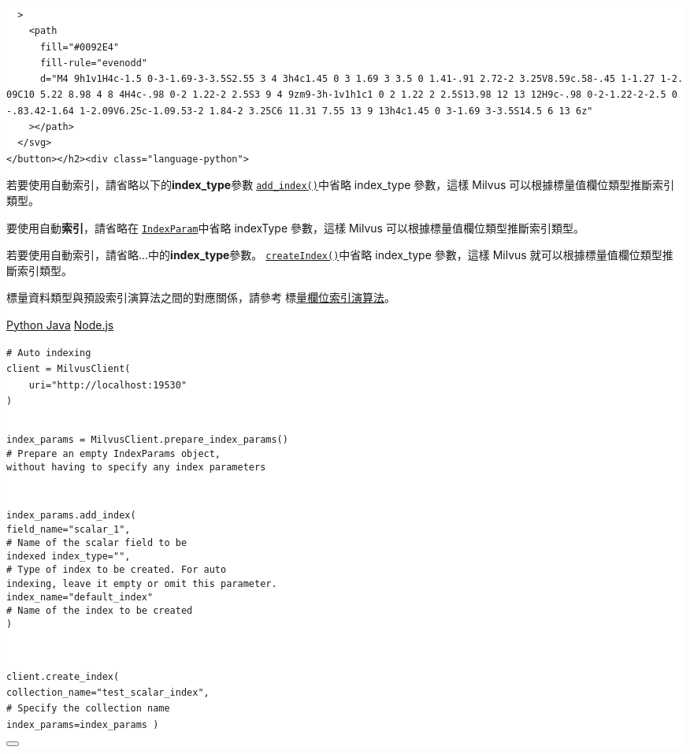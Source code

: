       >
        <path
          fill="#0092E4"
          fill-rule="evenodd"
          d="M4 9h1v1H4c-1.5 0-3-1.69-3-3.5S2.55 3 4 3h4c1.45 0 3 1.69 3 3.5 0 1.41-.91 2.72-2 3.25V8.59c.58-.45 1-1.27 1-2.09C10 5.22 8.98 4 8 4H4c-.98 0-2 1.22-2 2.5S3 9 4 9zm9-3h-1v1h1c1 0 2 1.22 2 2.5S13.98 12 13 12H9c-.98 0-2-1.22-2-2.5 0-.83.42-1.64 1-2.09V6.25c-1.09.53-2 1.84-2 3.25C6 11.31 7.55 13 9 13h4c1.45 0 3-1.69 3-3.5S14.5 6 13 6z"
        ></path>
      </svg>
    </button></h2><div class="language-python">
<p>若要使用自動索引，請省略以下的<strong>index_type</strong>參數 <a href="https://milvus.io/api-reference/pymilvus/v2.4.x/MilvusClient/Management/add_index.md"><code translate="no">add_index()</code></a>中省略 index_type 參數，這樣 Milvus 可以根據標量值欄位類型推斷索引類型。</p>
</div>
<div class="language-java">
<p>要使用自動<strong>索引</strong>，請省略在 <a href="https://milvus.io/api-reference/java/v2.4.x/v2/Management/IndexParam.md"><code translate="no">IndexParam</code></a>中省略 indexType 參數，這樣 Milvus 可以根據標量值欄位類型推斷索引類型。</p>
</div>
<div class="language-javascript">
<p>若要使用自動索引，請省略...中的<strong>index_type</strong>參數。 <a href="https://milvus.io/api-reference/node/v2.4.x/Management/createIndex.md"><code translate="no">createIndex()</code></a>中省略 index_type 參數，這樣 Milvus 就可以根據標量值欄位類型推斷索引類型。</p>
</div>
<p>標量資料類型與預設索引演算法之間的對應關係，請參考 標<a href="https://milvus.io/docs/scalar_index.md#Scalar-field-indexing-algorithms">量欄位索引演算法</a>。</p>
<div class="multipleCode">
   <a href="#python">Python </a> <a href="#java">Java</a> <a href="#javascript">Node.js</a></div>
<pre><code translate="no" class="language-python"><span class="hljs-comment"># Auto indexing</span>
client = MilvusClient(
    uri=<span class="hljs-string">&quot;http://localhost:19530&quot;</span>
)

index_params = MilvusClient.prepare_index_params() <span class="hljs-comment"># Prepare an empty IndexParams object, without having to specify any index parameters</span>

index_params.add_index(
field_name=<span class="hljs-string">&quot;scalar_1&quot;</span>, <span class="hljs-comment"># Name of the scalar field to be indexed</span>
index_type=<span class="hljs-string">&quot;&quot;</span>, <span class="hljs-comment"># Type of index to be created. For auto indexing, leave it empty or omit this parameter.</span>
index_name=<span class="hljs-string">&quot;default_index&quot;</span> <span class="hljs-comment"># Name of the index to be created</span>
)

client.create_index(
collection_name=<span class="hljs-string">&quot;test_scalar_index&quot;</span>, <span class="hljs-comment"># Specify the collection name</span>
index_params=index_params
)
<button class="copy-code-btn"></button></code></pre>
